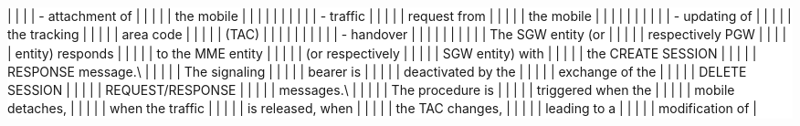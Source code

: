 |                          |             |       | -   attachment of  |
|                          |             |       |     the mobile     |
|                          |             |       |                    |
|                          |             |       | -   traffic        |
|                          |             |       |     request from   |
|                          |             |       |     the mobile     |
|                          |             |       |                    |
|                          |             |       | -   updating of    |
|                          |             |       |     the tracking   |
|                          |             |       |     area code      |
|                          |             |       |     (TAC)          |
|                          |             |       |                    |
|                          |             |       | -   handover       |
|                          |             |       |                    |
|                          |             |       | The SGW entity (or |
|                          |             |       | respectively PGW   |
|                          |             |       | entity) responds   |
|                          |             |       | to the MME entity  |
|                          |             |       | (or respectively   |
|                          |             |       | SGW entity) with   |
|                          |             |       | the CREATE SESSION |
|                          |             |       | RESPONSE message.\ |
|                          |             |       | The signaling      |
|                          |             |       | bearer is          |
|                          |             |       | deactivated by the |
|                          |             |       | exchange of the    |
|                          |             |       | DELETE SESSION     |
|                          |             |       | REQUEST/RESPONSE   |
|                          |             |       | messages.\         |
|                          |             |       | The procedure is   |
|                          |             |       | triggered when the |
|                          |             |       | mobile detaches,   |
|                          |             |       | when the traffic   |
|                          |             |       | is released, when  |
|                          |             |       | the TAC changes,   |
|                          |             |       | leading to a       |
|                          |             |       | modification of    |